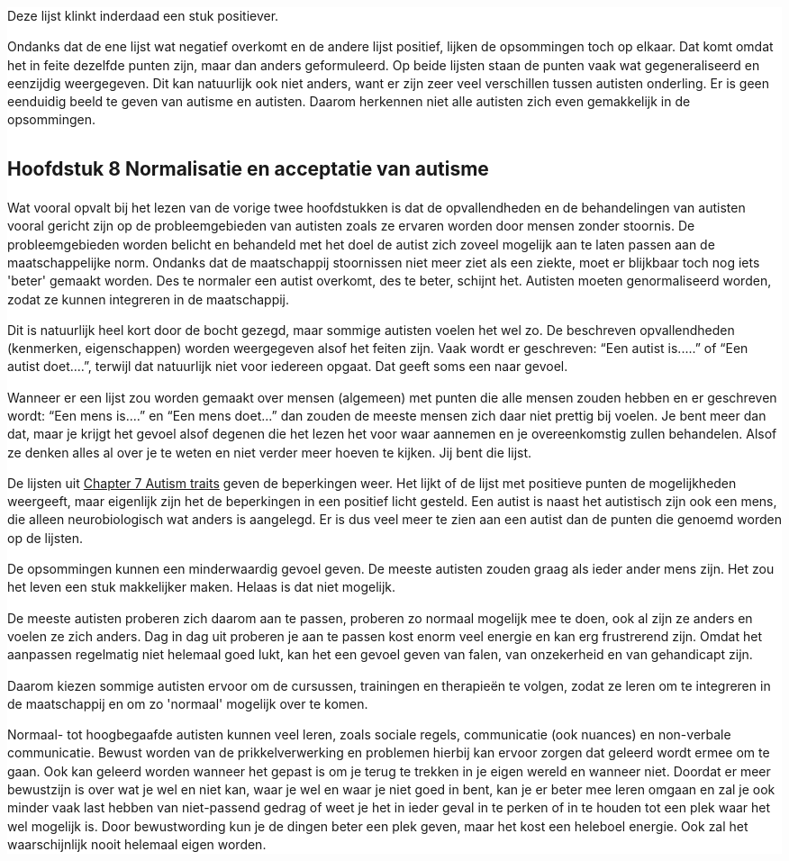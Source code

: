 Deze lijst klinkt inderdaad een stuk positiever.

Ondanks dat de ene lijst wat negatief overkomt en de andere lijst positief, lijken de opsommingen toch op elkaar. Dat komt omdat het in feite dezelfde punten zijn, maar dan anders geformuleerd. Op beide lijsten staan de punten vaak wat gegeneraliseerd en eenzijdig weergegeven. Dit kan natuurlijk ook niet anders, want er zijn zeer veel verschillen tussen autisten onderling. Er is geen eenduidig beeld te geven van autisme en autisten. Daarom herkennen niet alle autisten zich even gemakkelijk in de opsommingen.

## <a name="8"></a>Hoofdstuk 8 Normalisatie en acceptatie van autisme

Wat vooral opvalt bij het lezen van de vorige twee hoofdstukken is dat de opvallendheden en de behandelingen van autisten vooral gericht zijn op de probleemgebieden van autisten zoals ze ervaren worden door mensen zonder stoornis. De probleemgebieden worden belicht en behandeld met het doel de autist zich zoveel mogelijk aan te laten passen aan de maatschappelijke norm. Ondanks dat de maatschappij stoornissen niet meer ziet als een ziekte, moet er blijkbaar toch nog iets 'beter' gemaakt worden. Des te normaler een autist overkomt, des te beter, schijnt het. Autisten moeten genormaliseerd worden, zodat ze kunnen integreren in de maatschappij.

Dit is natuurlijk heel kort door de bocht gezegd, maar sommige autisten voelen het wel zo. De beschreven opvallendheden (kenmerken, eigenschappen) worden weergegeven alsof het feiten zijn. Vaak wordt er geschreven: “Een autist is.....” of “Een autist doet....”, terwijl dat natuurlijk niet voor iedereen opgaat. Dat geeft soms een naar gevoel.

Wanneer er een lijst zou worden gemaakt over mensen (algemeen) met punten die alle mensen zouden hebben en er geschreven wordt: “Een mens is....” en “Een mens doet...” dan zouden de meeste mensen zich daar niet prettig bij voelen. Je bent meer dan dat, maar je krijgt het gevoel alsof degenen die het lezen het voor waar aannemen en je overeenkomstig zullen behandelen. Alsof ze denken alles al over je te weten en niet verder meer hoeven te kijken. Jij bent die lijst.

De lijsten uit [Chapter 7 Autism traits](#7) geven de beperkingen weer. Het lijkt of de lijst met positieve punten de mogelijkheden weergeeft, maar eigenlijk zijn het de beperkingen in een positief licht gesteld. Een autist is naast het autistisch zijn ook een mens, die alleen neurobiologisch wat anders is aangelegd. Er is dus veel meer te zien aan een autist dan de punten die genoemd worden op de lijsten.

De opsommingen kunnen een minderwaardig gevoel geven. De meeste autisten zouden graag als ieder ander mens zijn. Het zou het leven een stuk makkelijker maken. Helaas is dat niet mogelijk.

De meeste autisten proberen zich daarom aan te passen, proberen zo normaal mogelijk mee te doen, ook al zijn ze anders en voelen ze zich anders. Dag in dag uit proberen je aan te passen kost enorm veel energie en kan erg frustrerend zijn. Omdat het aanpassen regelmatig niet helemaal goed lukt, kan het een gevoel geven van falen, van onzekerheid en van gehandicapt zijn. 

Daarom kiezen sommige autisten ervoor om de cursussen, trainingen en therapieën te volgen, zodat ze leren om te integreren in de maatschappij en om zo 'normaal' mogelijk over te komen.

Normaal- tot hoogbegaafde autisten kunnen veel leren, zoals sociale regels, communicatie (ook nuances) en non-verbale communicatie. Bewust worden van de prikkelverwerking en problemen hierbij kan ervoor zorgen dat geleerd wordt ermee om te gaan. Ook kan geleerd worden wanneer het gepast is om je terug te trekken in je eigen wereld en wanneer niet. Doordat er meer bewustzijn is over wat je wel en niet kan, waar je wel en waar je niet goed in bent, kan je er beter mee leren omgaan en zal je ook minder vaak last hebben van niet-passend gedrag of weet je het in ieder geval in te perken of in te houden tot een plek waar het wel mogelijk is. Door bewustwording kun je de dingen beter een plek geven, maar het kost een heleboel energie. Ook zal het waarschijnlijk nooit helemaal eigen worden.

